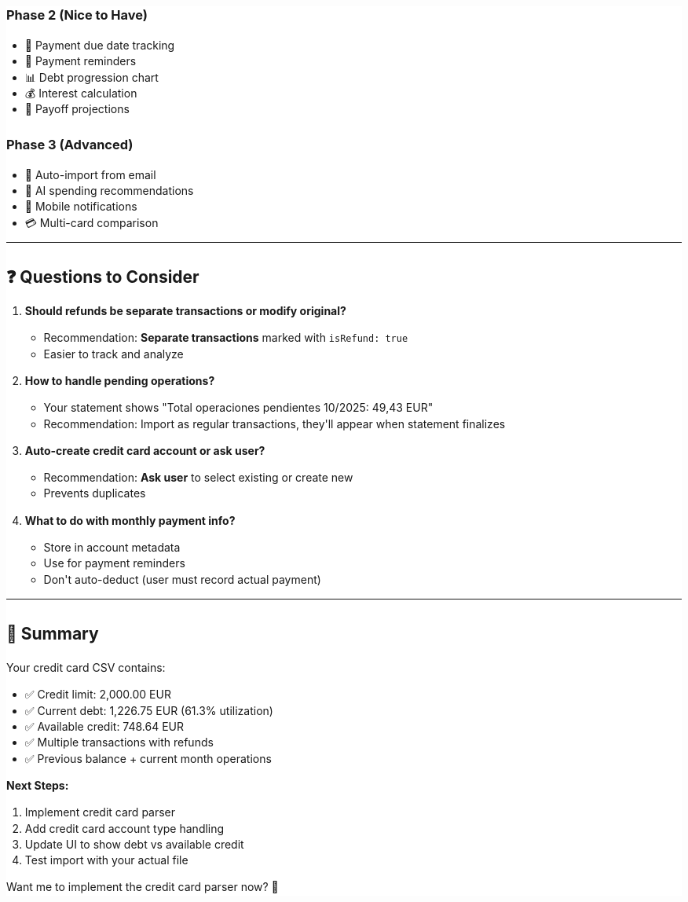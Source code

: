 ### Phase 2 (Nice to Have)
- 📅 Payment due date tracking
- 🔔 Payment reminders
- 📊 Debt progression chart
- 💰 Interest calculation
- 🎯 Payoff projections

### Phase 3 (Advanced)
- 📧 Auto-import from email
- 🤖 AI spending recommendations
- 📱 Mobile notifications
- 💳 Multi-card comparison

---

## ❓ Questions to Consider

1. **Should refunds be separate transactions or modify original?**
   - Recommendation: **Separate transactions** marked with `isRefund: true`
   - Easier to track and analyze

2. **How to handle pending operations?**
   - Your statement shows "Total operaciones pendientes 10/2025: 49,43 EUR"
   - Recommendation: Import as regular transactions, they'll appear when statement finalizes

3. **Auto-create credit card account or ask user?**
   - Recommendation: **Ask user** to select existing or create new
   - Prevents duplicates

4. **What to do with monthly payment info?**
   - Store in account metadata
   - Use for payment reminders
   - Don't auto-deduct (user must record actual payment)

---

## 🎯 Summary

Your credit card CSV contains:
- ✅ Credit limit: 2,000.00 EUR
- ✅ Current debt: 1,226.75 EUR (61.3% utilization)
- ✅ Available credit: 748.64 EUR
- ✅ Multiple transactions with refunds
- ✅ Previous balance + current month operations

**Next Steps:**
1. Implement credit card parser
2. Add credit card account type handling
3. Update UI to show debt vs available credit
4. Test import with your actual file

Want me to implement the credit card parser now? 🚀



